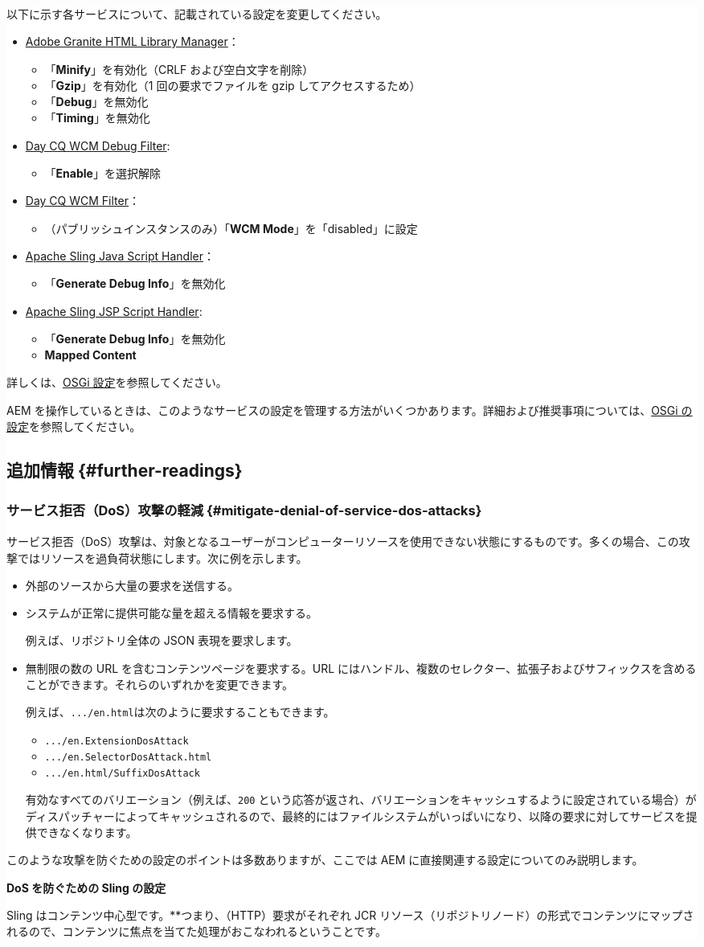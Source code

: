 以下に示す各サービスについて、記載されている設定を変更してください。

* [Adobe Granite HTML Library Manager](/help/sites-deploying/osgi-configuration-settings.md)：

   * 「**Minify**」を有効化（CRLF および空白文字を削除）
   * 「**Gzip**」を有効化（1 回の要求でファイルを gzip してアクセスするため）
   * 「**Debug**」を無効化
   * 「**Timing**」を無効化

* [Day CQ WCM Debug Filter](/help/sites-deploying/osgi-configuration-settings.md):

   * 「**Enable**」を選択解除

* [Day CQ WCM Filter](/help/sites-deploying/osgi-configuration-settings.md)：

   * （パブリッシュインスタンスのみ）「**WCM Mode**」を「disabled」に設定

* [Apache Sling Java Script Handler](/help/sites-deploying/osgi-configuration-settings.md)：

   * 「**Generate Debug Info**」を無効化

* [Apache Sling JSP Script Handler](/help/sites-deploying/osgi-configuration-settings.md):

   * 「**Generate Debug Info**」を無効化
   * **Mapped Content**

詳しくは、[OSGi 設定](/help/sites-deploying/osgi-configuration-settings.md)を参照してください。

AEM を操作しているときは、このようなサービスの設定を管理する方法がいくつかあります。詳細および推奨事項については、[OSGi の設定](/help/sites-deploying/configuring-osgi.md)を参照してください。

## 追加情報  {#further-readings}

### サービス拒否（DoS）攻撃の軽減 {#mitigate-denial-of-service-dos-attacks}

サービス拒否（DoS）攻撃は、対象となるユーザーがコンピューターリソースを使用できない状態にするものです。多くの場合、この攻撃ではリソースを過負荷状態にします。次に例を示します。

* 外部のソースから大量の要求を送信する。
* システムが正常に提供可能な量を超える情報を要求する。

   例えば、リポジトリ全体の JSON 表現を要求します。

* 無制限の数の URL を含むコンテンツページを要求する。URL にはハンドル、複数のセレクター、拡張子およびサフィックスを含めることができます。それらのいずれかを変更できます。

   例えば、`.../en.html`は次のように要求することもできます。

   * `.../en.ExtensionDosAttack`
   * `.../en.SelectorDosAttack.html`
   * `.../en.html/SuffixDosAttack`

   有効なすべてのバリエーション（例えば、`200` という応答が返され、バリエーションをキャッシュするように設定されている場合）がディスパッチャーによってキャッシュされるので、最終的にはファイルシステムがいっぱいになり、以降の要求に対してサービスを提供できなくなります。

このような攻撃を防ぐための設定のポイントは多数ありますが、ここでは AEM に直接関連する設定についてのみ説明します。

**DoS を防ぐための Sling の設定**

Sling はコンテンツ中心型です。**&#x200B;つまり、（HTTP）要求がそれぞれ JCR リソース（リポジトリノード）の形式でコンテンツにマップされるので、コンテンツに焦点を当てた処理がおこなわれるということです。
